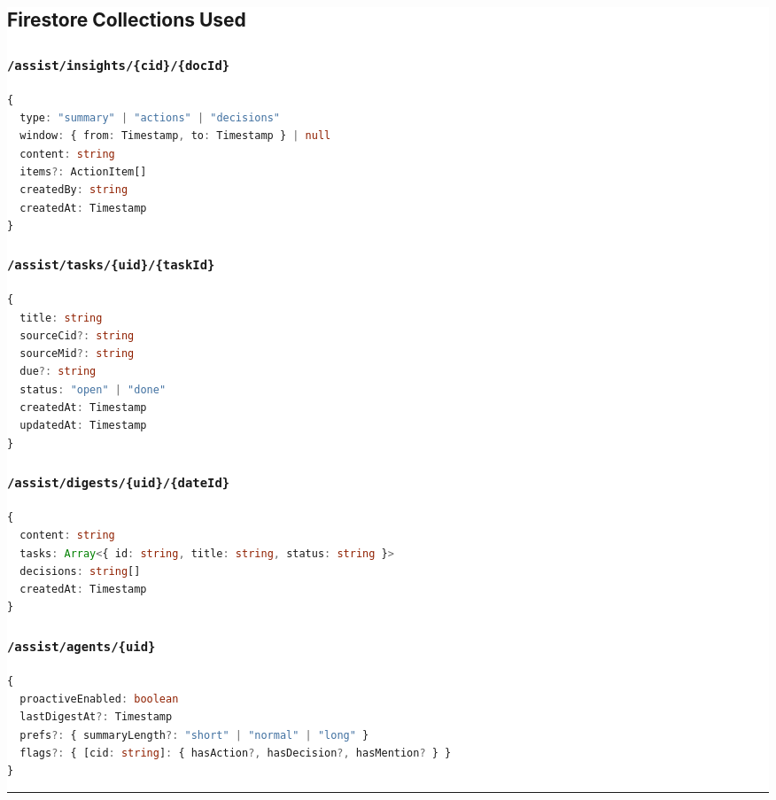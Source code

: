 
## Firestore Collections Used

### `/assist/insights/{cid}/{docId}`

```typescript
{
  type: "summary" | "actions" | "decisions"
  window: { from: Timestamp, to: Timestamp } | null
  content: string
  items?: ActionItem[]
  createdBy: string
  createdAt: Timestamp
}
```

### `/assist/tasks/{uid}/{taskId}`

```typescript
{
  title: string
  sourceCid?: string
  sourceMid?: string
  due?: string
  status: "open" | "done"
  createdAt: Timestamp
  updatedAt: Timestamp
}
```

### `/assist/digests/{uid}/{dateId}`

```typescript
{
  content: string
  tasks: Array<{ id: string, title: string, status: string }>
  decisions: string[]
  createdAt: Timestamp
}
```

### `/assist/agents/{uid}`

```typescript
{
  proactiveEnabled: boolean
  lastDigestAt?: Timestamp
  prefs?: { summaryLength?: "short" | "normal" | "long" }
  flags?: { [cid: string]: { hasAction?, hasDecision?, hasMention? } }
}
```

---
